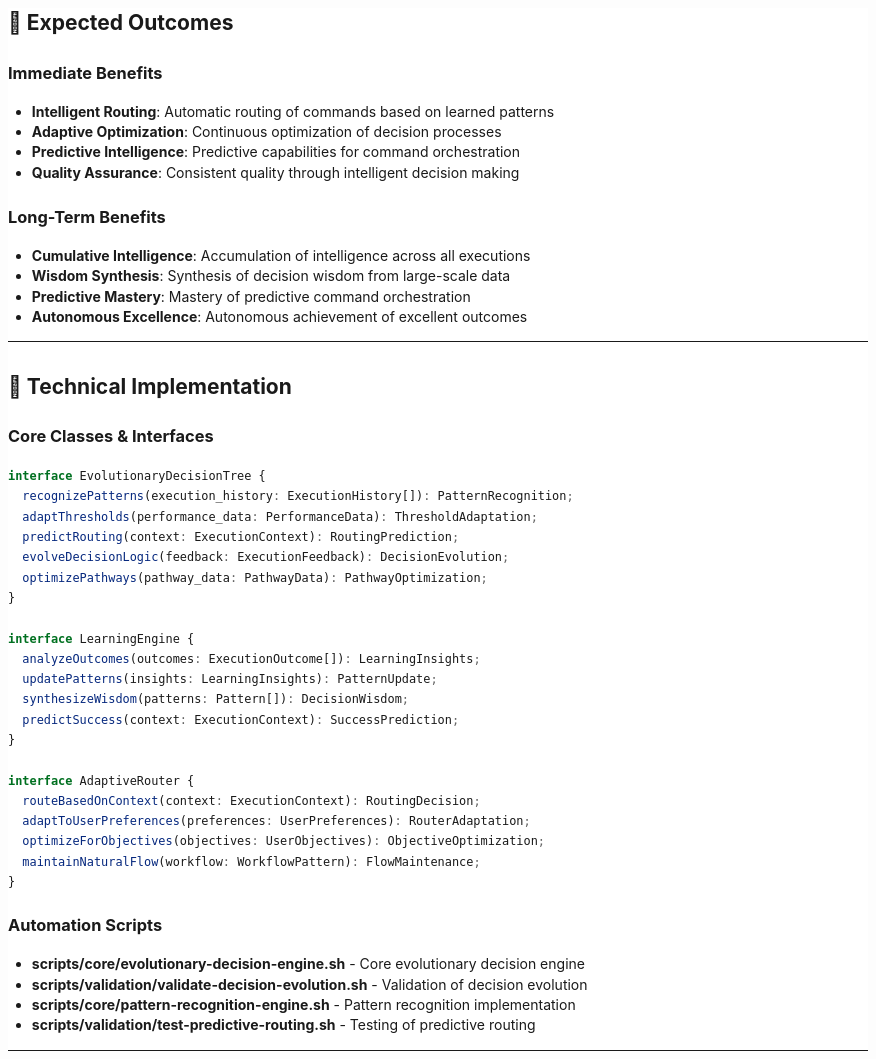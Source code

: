 
## 🎯 Expected Outcomes

### **Immediate Benefits**
- **Intelligent Routing**: Automatic routing of commands based on learned patterns
- **Adaptive Optimization**: Continuous optimization of decision processes
- **Predictive Intelligence**: Predictive capabilities for command orchestration
- **Quality Assurance**: Consistent quality through intelligent decision making

### **Long-Term Benefits**
- **Cumulative Intelligence**: Accumulation of intelligence across all executions
- **Wisdom Synthesis**: Synthesis of decision wisdom from large-scale data
- **Predictive Mastery**: Mastery of predictive command orchestration
- **Autonomous Excellence**: Autonomous achievement of excellent outcomes

---

## 🔧 Technical Implementation

### **Core Classes & Interfaces**
```typescript
interface EvolutionaryDecisionTree {
  recognizePatterns(execution_history: ExecutionHistory[]): PatternRecognition;
  adaptThresholds(performance_data: PerformanceData): ThresholdAdaptation;
  predictRouting(context: ExecutionContext): RoutingPrediction;
  evolveDecisionLogic(feedback: ExecutionFeedback): DecisionEvolution;
  optimizePathways(pathway_data: PathwayData): PathwayOptimization;
}

interface LearningEngine {
  analyzeOutcomes(outcomes: ExecutionOutcome[]): LearningInsights;
  updatePatterns(insights: LearningInsights): PatternUpdate;
  synthesizeWisdom(patterns: Pattern[]): DecisionWisdom;
  predictSuccess(context: ExecutionContext): SuccessPrediction;
}

interface AdaptiveRouter {
  routeBasedOnContext(context: ExecutionContext): RoutingDecision;
  adaptToUserPreferences(preferences: UserPreferences): RouterAdaptation;
  optimizeForObjectives(objectives: UserObjectives): ObjectiveOptimization;
  maintainNaturalFlow(workflow: WorkflowPattern): FlowMaintenance;
}
```

### **Automation Scripts**
- **scripts/core/evolutionary-decision-engine.sh** - Core evolutionary decision engine
- **scripts/validation/validate-decision-evolution.sh** - Validation of decision evolution
- **scripts/core/pattern-recognition-engine.sh** - Pattern recognition implementation
- **scripts/validation/test-predictive-routing.sh** - Testing of predictive routing

---